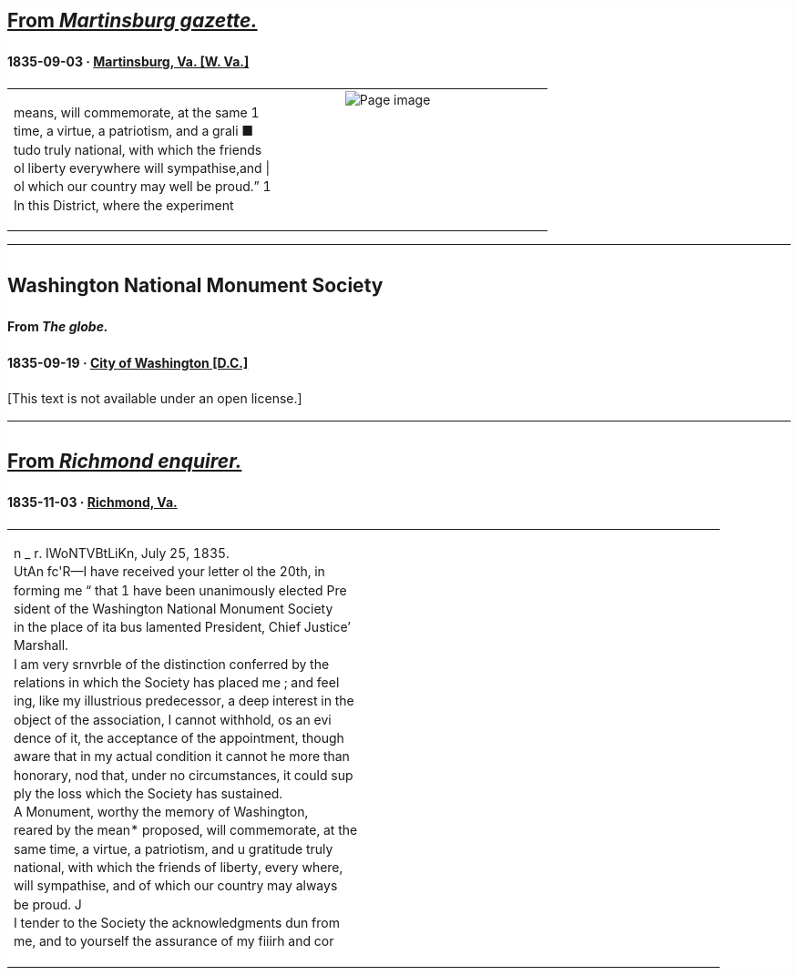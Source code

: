 ## [From _Martinsburg gazette._](https://www.loc.gov/resource/sn84038468/1835-09-03/ed-1/?sp=1)

#### 1835-09-03 &middot; [Martinsburg, Va. [W. Va.]](http://dbpedia.org/resource/Martinsburg%2C_West_Virginia)

<table style="width: 100%;"><tr><td style="width: 50%">

  
means, will commemorate, at the same 1  
time, a virtue, a patriotism, and a grali ■  
tudo truly national, with which the friends  
ol liberty everywhere will sympathise,and |  
ol which our country may well be proud.” 1  
In this District, where the experiment 
</td><td style="width: 50%; max-height: 75%; margin: auto; display: block;">
<img alt="Page image" src="https://tile.loc.gov/image-services/iiif/service:ndnp:wvu:batch_wvu_boros_ver02:data:sn84038468:00393348951:1835090301:0115/pct:15.54246627398822,59.61995249406176,14.198175945278358,3.4546597736481766/!600,600/0/default.jpg"/>
</td>
</tr></table>

---

## Washington National Monument Society

#### From _The globe._

#### 1835-09-19 &middot; [City of Washington [D.C.]](http://dbpedia.org/resource/Washington%2C_D.C.)

[This text is not available under an open license.]

---

## [From _Richmond enquirer._](https://www.loc.gov/resource/sn84024735/1835-11-03/ed-1/?sp=3)

#### 1835-11-03 &middot; [Richmond, Va.](http://dbpedia.org/resource/Richmond%2C_Virginia)

<table style="width: 100%;"><tr><td style="width: 50%">

  
n _ r. IWoNTVBtLiKn, July 25, 1835.  
UtAn fc&#x27;R—I have received your letter ol the 20th, in­  
forming me “ that 1 have been unanimously elected Pre­  
sident of the Washington National Monument Society  
in the place of ita bus lamented President, Chief Justice’  
Marshall.  
I am very srnvrble of the distinction conferred by the  
relations in which the Society has placed me ; and feel­  
ing, like my illustrious predecessor, a deep interest in the  
object of the association, I cannot withhold, os an evi­  
dence of it, the acceptance of the appointment, though  
aware that in my actual condition it cannot he more than  
honorary, nod that, under no circumstances, it could sup­  
ply the loss which the Society has sustained.  
A Monument, worthy the memory of Washington,  
reared by the mean* proposed, will commemorate, at the  
same time, a virtue, a patriotism, and u gratitude truly  
national, with which the friends of liberty, every where,  
will sympathise, and of which our country may always  
be proud. J  
I tender to the Society the acknowledgments dun from  
me, and to yourself the assurance of my fiiirh and cor­  